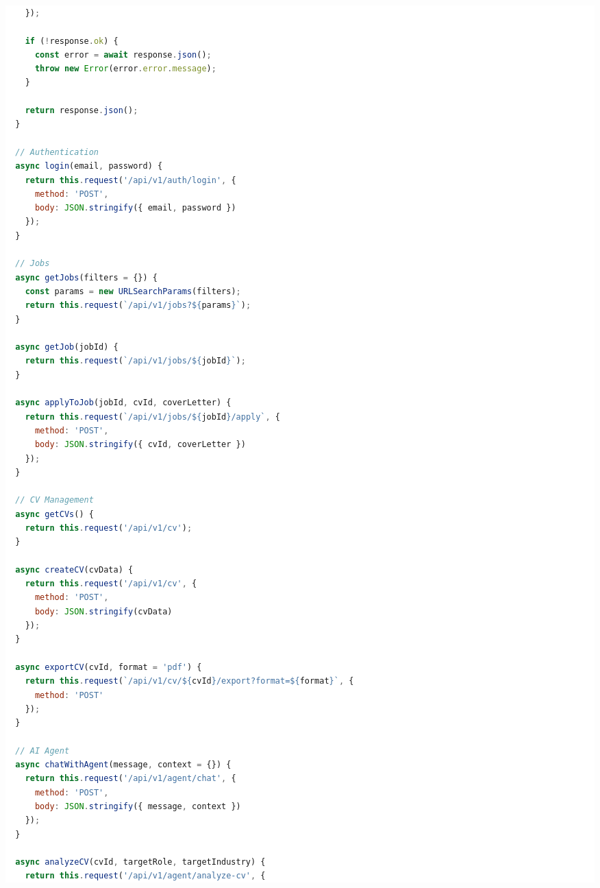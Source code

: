 ```javascript
    });

    if (!response.ok) {
      const error = await response.json();
      throw new Error(error.error.message);
    }

    return response.json();
  }

  // Authentication
  async login(email, password) {
    return this.request('/api/v1/auth/login', {
      method: 'POST',
      body: JSON.stringify({ email, password })
    });
  }

  // Jobs
  async getJobs(filters = {}) {
    const params = new URLSearchParams(filters);
    return this.request(`/api/v1/jobs?${params}`);
  }

  async getJob(jobId) {
    return this.request(`/api/v1/jobs/${jobId}`);
  }

  async applyToJob(jobId, cvId, coverLetter) {
    return this.request(`/api/v1/jobs/${jobId}/apply`, {
      method: 'POST',
      body: JSON.stringify({ cvId, coverLetter })
    });
  }

  // CV Management
  async getCVs() {
    return this.request('/api/v1/cv');
  }

  async createCV(cvData) {
    return this.request('/api/v1/cv', {
      method: 'POST',
      body: JSON.stringify(cvData)
    });
  }

  async exportCV(cvId, format = 'pdf') {
    return this.request(`/api/v1/cv/${cvId}/export?format=${format}`, {
      method: 'POST'
    });
  }

  // AI Agent
  async chatWithAgent(message, context = {}) {
    return this.request('/api/v1/agent/chat', {
      method: 'POST',
      body: JSON.stringify({ message, context })
    });
  }

  async analyzeCV(cvId, targetRole, targetIndustry) {
    return this.request('/api/v1/agent/analyze-cv', {
```